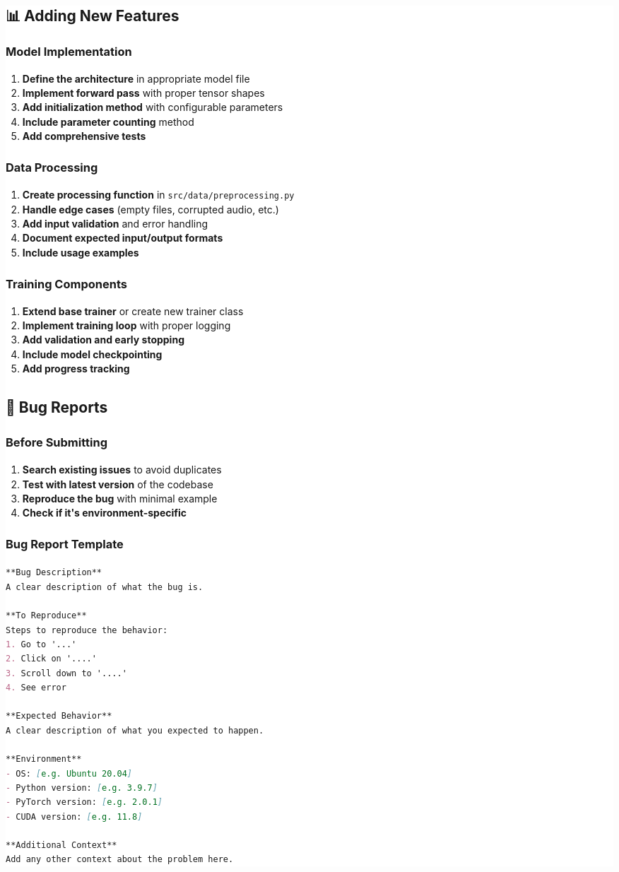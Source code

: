 ## 📊 Adding New Features

### Model Implementation

1. **Define the architecture** in appropriate model file
2. **Implement forward pass** with proper tensor shapes
3. **Add initialization method** with configurable parameters
4. **Include parameter counting** method
5. **Add comprehensive tests**

### Data Processing

1. **Create processing function** in `src/data/preprocessing.py`
2. **Handle edge cases** (empty files, corrupted audio, etc.)
3. **Add input validation** and error handling
4. **Document expected input/output formats**
5. **Include usage examples**

### Training Components

1. **Extend base trainer** or create new trainer class
2. **Implement training loop** with proper logging
3. **Add validation and early stopping**
4. **Include model checkpointing**
5. **Add progress tracking**

## 🐛 Bug Reports

### Before Submitting

1. **Search existing issues** to avoid duplicates
2. **Test with latest version** of the codebase
3. **Reproduce the bug** with minimal example
4. **Check if it's environment-specific**

### Bug Report Template

```markdown
**Bug Description**
A clear description of what the bug is.

**To Reproduce**
Steps to reproduce the behavior:
1. Go to '...'
2. Click on '....'
3. Scroll down to '....'
4. See error

**Expected Behavior**
A clear description of what you expected to happen.

**Environment**
- OS: [e.g. Ubuntu 20.04]
- Python version: [e.g. 3.9.7]
- PyTorch version: [e.g. 2.0.1]
- CUDA version: [e.g. 11.8]

**Additional Context**
Add any other context about the problem here.
```
